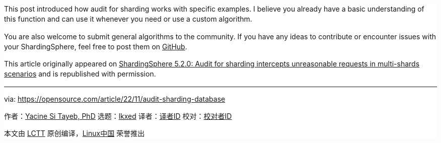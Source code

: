 This post introduced how audit for sharding works with specific examples. I believe you already have a basic understanding of this function and can use it whenever you need or use a custom algorithm.

You are also welcome to submit general algorithms to the community. If you have any ideas to contribute or encounter issues with your ShardingSphere, feel free to post them on [GitHub][9].

This article originally appeared on [ShardingSphere 5.2.0: Audit for sharding intercepts unreasonable requests in multi-shards scenarios][10] and is republished with permission.

--------------------------------------------------------------------------------

via: https://opensource.com/article/22/11/audit-sharding-database

作者：[Yacine Si Tayeb, PhD][a]
选题：[lkxed][b]
译者：[译者ID](https://github.com/译者ID)
校对：[校对者ID](https://github.com/校对者ID)

本文由 [LCTT](https://github.com/LCTT/TranslateProject) 原创编译，[Linux中国](https://linux.cn/) 荣誉推出

[a]: https://opensource.com/users/y2so
[b]: https://github.com/lkxed
[1]: https://shardingsphere.apache.org/
[2]: https://opensource.com/article/21/12/apache-shardingsphere
[3]: https://shardingsphere.apache.org/blog/en/material/2022_04_26_how_to_use_shardingsphere-proxy_in_real_production_scenarios_your_quick_start_guide/
[4]: https://faun.pub/apache-shardingsphere-5-2-0-is-released-bringing-new-cloud-native-possibilities-8d674d964a93?source=your_stories_page-------------------------------------
[5]: https://opensource.com/sites/default/files/2022-10/Audit-for-sharding.png
[6]: https://opensource.com/sites/default/files/2022-10/implement-audit-algorithm_0.png
[7]: https://github.com/apache/shardingsphere/releases/tag/5.2.0
[8]: https://shardingsphere.apache.org/document/5.1.0/en/concepts/distsql/
[9]: https://github.com/apache/shardingsphere
[10]: https://blog.devgenius.io/shardingsphere-5-2-0-audit-for-sharding-intercepts-unreasonable-requests-in-multi-shards-scenarios-9a113312062b


[#]: subject: "Audit your sharding database algorithm"
[#]: via: "https://opensource.com/article/22/11/audit-sharding-database"
[#]: author: "Yacine Si Tayeb, PhD https://opensource.com/users/y2so"
[#]: collector: "lkxed"
[#]: translator: " "
[#]: reviewer: " "
[#]: publisher: " "
[#]: url: " "